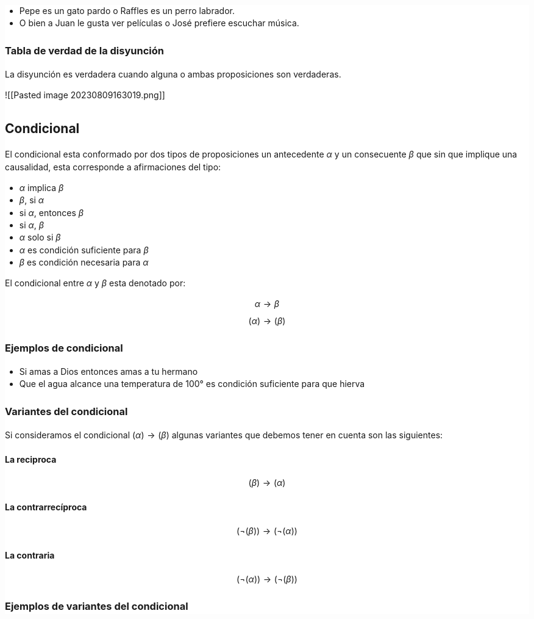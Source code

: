 - Pepe es un gato pardo o Raffles es un perro labrador.
- O bien a Juan le gusta ver películas o José prefiere escuchar música.
### Tabla de verdad de la disyunción

La disyunción es verdadera cuando alguna o ambas proposiciones son verdaderas.

![[Pasted image 20230809163019.png]]
## Condicional

El condicional esta conformado por dos tipos de proposiciones un antecedente $\alpha$ y un consecuente $\beta$  que sin que implique una causalidad, esta corresponde a afirmaciones del tipo:

- $\alpha$ implica $\beta$
- $\beta$, si $\alpha$
- si $\alpha$, entonces $\beta$
- si $\alpha$, $\beta$
- $\alpha$ solo si $\beta$
-  $\alpha$ es condición suficiente para $\beta$
- $\beta$ es condición necesaria para $\alpha$

El condicional entre $\alpha$ y $\beta$ esta denotado por:

$$
\alpha \rightarrow \beta
$$
$$
(\alpha) \rightarrow (\beta)
$$
### Ejemplos de condicional 

- Si amas a Dios entonces amas a tu hermano
- Que el agua alcance una temperatura de 100° es condición suficiente para que hierva

### Variantes del condicional

Si consideramos el condicional $(\alpha) \rightarrow (\beta)$ algunas variantes que debemos tener en cuenta son las siguientes:
#### La reciproca

$$
(\beta)\rightarrow (\alpha)
$$
#### La contrarrecíproca

$$
(\neg(\beta))\rightarrow (\neg(\alpha))
$$
#### La contraria

$$
(\neg(\alpha))\rightarrow (\neg(\beta))
$$
### Ejemplos de variantes del condicional
